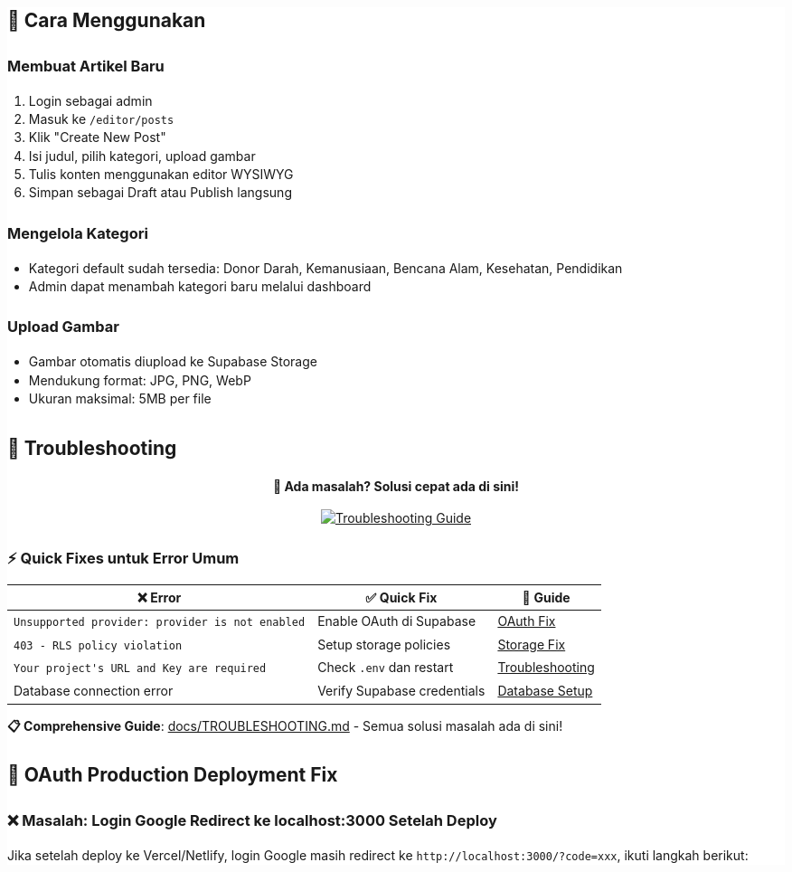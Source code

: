 ## 📝 Cara Menggunakan

### Membuat Artikel Baru
1. Login sebagai admin
2. Masuk ke `/editor/posts`
3. Klik "Create New Post"
4. Isi judul, pilih kategori, upload gambar
5. Tulis konten menggunakan editor WYSIWYG
6. Simpan sebagai Draft atau Publish langsung

### Mengelola Kategori
- Kategori default sudah tersedia: Donor Darah, Kemanusiaan, Bencana Alam, Kesehatan, Pendidikan
- Admin dapat menambah kategori baru melalui dashboard

### Upload Gambar
- Gambar otomatis diupload ke Supabase Storage
- Mendukung format: JPG, PNG, WebP
- Ukuran maksimal: 5MB per file

## 🔧 Troubleshooting

<div align="center">

**🚨 Ada masalah? Solusi cepat ada di sini!**

[![Troubleshooting Guide](https://img.shields.io/badge/🔧_Complete-Troubleshooting_Guide-red?style=for-the-badge)](./docs/TROUBLESHOOTING.md)

</div>

### ⚡ **Quick Fixes untuk Error Umum**

| ❌ **Error** | ✅ **Quick Fix** | 📖 **Guide** |
|---|---|---|
| `Unsupported provider: provider is not enabled` | Enable OAuth di Supabase | [OAuth Fix](./docs/oauth/OAUTH_TROUBLESHOOTING.md) |
| `403 - RLS policy violation` | Setup storage policies | [Storage Fix](./docs/storage/URGENT_STORAGE_FIX.md) |
| `Your project's URL and Key are required` | Check `.env` dan restart | [Troubleshooting](./docs/TROUBLESHOOTING.md#environment-variables-issues) |
| Database connection error | Verify Supabase credentials | [Database Setup](./docs/SETUP_PMI_LAMPUNG.md#setup-supabase-database) |

**📋 Comprehensive Guide**: [docs/TROUBLESHOOTING.md](./docs/TROUBLESHOOTING.md) - Semua solusi masalah ada di sini!

## 🔧 OAuth Production Deployment Fix

### ❌ Masalah: Login Google Redirect ke localhost:3000 Setelah Deploy

Jika setelah deploy ke Vercel/Netlify, login Google masih redirect ke `http://localhost:3000/?code=xxx`, ikuti langkah berikut:
